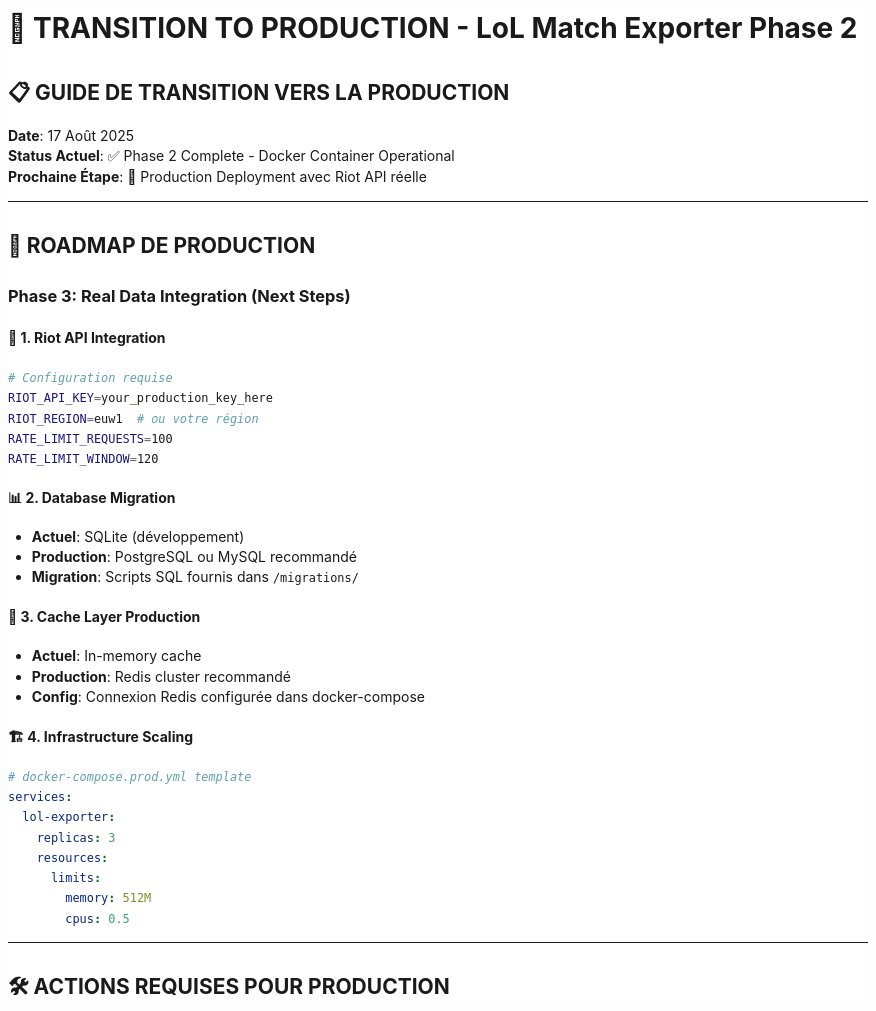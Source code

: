 # 🚀 TRANSITION TO PRODUCTION - LoL Match Exporter Phase 2

## 📋 **GUIDE DE TRANSITION VERS LA PRODUCTION**

**Date**: 17 Août 2025  
**Status Actuel**: ✅ Phase 2 Complete - Docker Container Operational  
**Prochaine Étape**: 🎯 Production Deployment avec Riot API réelle

---

## 🎯 ROADMAP DE PRODUCTION

### **Phase 3: Real Data Integration (Next Steps)**

#### 🔑 **1. Riot API Integration**

```bash
# Configuration requise
RIOT_API_KEY=your_production_key_here
RIOT_REGION=euw1  # ou votre région
RATE_LIMIT_REQUESTS=100
RATE_LIMIT_WINDOW=120
```

#### 📊 **2. Database Migration**

- **Actuel**: SQLite (développement)
- **Production**: PostgreSQL ou MySQL recommandé
- **Migration**: Scripts SQL fournis dans `/migrations/`

#### 🔄 **3. Cache Layer Production**

- **Actuel**: In-memory cache
- **Production**: Redis cluster recommandé
- **Config**: Connexion Redis configurée dans docker-compose

#### 🏗️ **4. Infrastructure Scaling**

```yaml
# docker-compose.prod.yml template
services:
  lol-exporter:
    replicas: 3
    resources:
      limits:
        memory: 512M
        cpus: 0.5
```

---

## 🛠️ ACTIONS REQUISES POUR PRODUCTION
